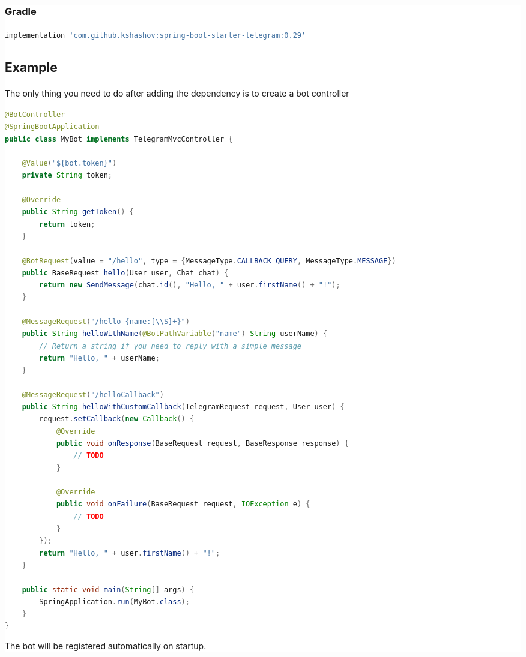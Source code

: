 <a id="Gradle"></a>
### Gradle
```groovy
implementation 'com.github.kshashov:spring-boot-starter-telegram:0.29'
```

<a id="Example"></a>
## Example
The only thing you need to do after adding the dependency is to create a bot controller
```java
@BotController
@SpringBootApplication
public class MyBot implements TelegramMvcController {

    @Value("${bot.token}")
    private String token;

    @Override
    public String getToken() {
        return token;
    }

    @BotRequest(value = "/hello", type = {MessageType.CALLBACK_QUERY, MessageType.MESSAGE})
    public BaseRequest hello(User user, Chat chat) {
        return new SendMessage(chat.id(), "Hello, " + user.firstName() + "!");
    }

    @MessageRequest("/hello {name:[\\S]+}")
    public String helloWithName(@BotPathVariable("name") String userName) {
        // Return a string if you need to reply with a simple message
        return "Hello, " + userName;
    }

    @MessageRequest("/helloCallback")
    public String helloWithCustomCallback(TelegramRequest request, User user) {
        request.setCallback(new Callback() {
            @Override
            public void onResponse(BaseRequest request, BaseResponse response) {
                // TODO
            }

            @Override
            public void onFailure(BaseRequest request, IOException e) {
                // TODO
            }
        });
        return "Hello, " + user.firstName() + "!";
    }

    public static void main(String[] args) {
        SpringApplication.run(MyBot.class);
    }
}
```
The bot will be registered automatically on startup.
